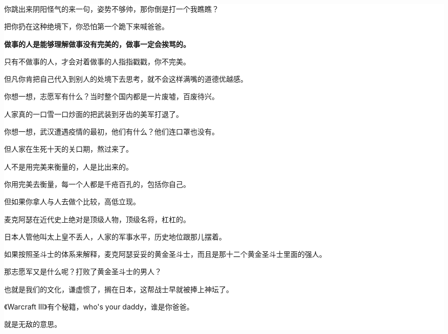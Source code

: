   

你跳出来阴阳怪气的来一句，姿势不够帅，那你倒是打一个我瞧瞧？  

  

把你扔在这种绝境下，你恐怕第一个跪下来喊爸爸。  

  

 **做事的人是能够理解做事没有完美的，做事一定会挨骂的。**

  

只有不做事的人，才会对着做事的人指指戳戳，你不完美。

  

但凡你肯把自己代入到别人的处境下去思考，就不会这样满嘴的道德优越感。

  

你想一想，志愿军有什么？当时整个国内都是一片废墟，百废待兴。

  

人家真的一口雪一口炒面的把武装到牙齿的美军打退了。

  

你想一想，武汉遭遇疫情的最初，他们有什么？他们连口罩也没有。

  

但人家在生死十天的关口期，熬过来了。

  

人不是用完美来衡量的，人是比出来的。  

  

你用完美去衡量，每一个人都是千疮百孔的，包括你自己。  

  

但如果你拿人与人去做个比较，高低立现。

  

麦克阿瑟在近代史上绝对是顶级人物，顶级名将，杠杠的。

  

日本人管他叫太上皇不丢人，人家的军事水平，历史地位跟那儿摆着。  

  

如果按照圣斗士的体系来解释，麦克阿瑟妥妥的黄金圣斗士，而且是那十二个黄金圣斗士里面的强人。

  

那志愿军又是什么呢？打败了黄金圣斗士的男人？

  

也就是我们的文化，谦虚惯了，搁在日本，这帮战士早就被捧上神坛了。  

  

《Warcraft III》有个秘籍，who's your daddy，谁是你爸爸。

  

就是无敌的意思。  

  